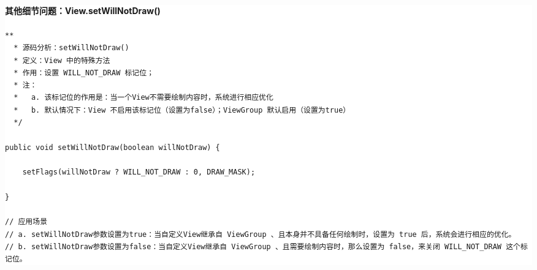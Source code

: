 #### 其他细节问题：View.setWillNotDraw()

```
**
  * 源码分析：setWillNotDraw()
  * 定义：View 中的特殊方法
  * 作用：设置 WILL_NOT_DRAW 标记位；
  * 注：
  *   a. 该标记位的作用是：当一个View不需要绘制内容时，系统进行相应优化
  *   b. 默认情况下：View 不启用该标记位（设置为false）；ViewGroup 默认启用（设置为true）
  */ 

public void setWillNotDraw(boolean willNotDraw) {

    setFlags(willNotDraw ? WILL_NOT_DRAW : 0, DRAW_MASK);

}

// 应用场景
// a. setWillNotDraw参数设置为true：当自定义View继承自 ViewGroup 、且本身并不具备任何绘制时，设置为 true 后，系统会进行相应的优化。
// b. setWillNotDraw参数设置为false：当自定义View继承自 ViewGroup 、且需要绘制内容时，那么设置为 false，来关闭 WILL_NOT_DRAW 这个标记位。
```